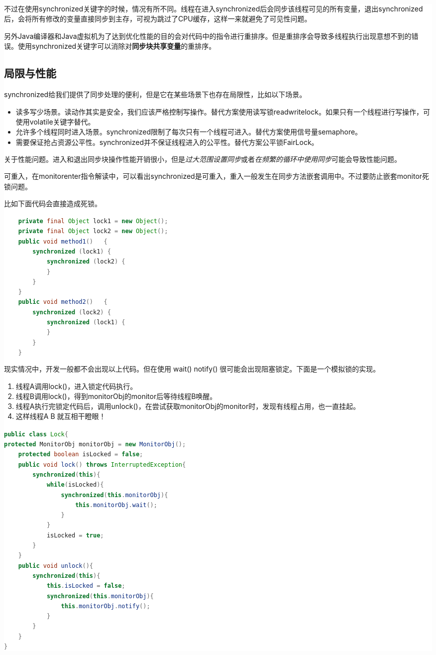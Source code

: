 不过在使用synchronized关键字的时候，情况有所不同。线程在进入synchronized后会同步该线程可见的所有变量，退出synchronized后，会将所有修改的变量直接同步到主存，可视为跳过了CPU缓存，这样一来就避免了可见性问题。

另外Java编译器和Java虚拟机为了达到优化性能的目的会对代码中的指令进行重排序。但是重排序会导致多线程执行出现意想不到的错误。使用synchronized关键字可以消除对**同步块共享变量**的重排序。



## 局限与性能

synchronized给我们提供了同步处理的便利，但是它在某些场景下也存在局限性，比如以下场景。

- 读多写少场景。读动作其实是安全，我们应该严格控制写操作。替代方案使用读写锁readwritelock。如果只有一个线程进行写操作，可使用volatile关键字替代。
- 允许多个线程同时进入场景。synchronized限制了每次只有一个线程可进入。替代方案使用信号量semaphore。
- 需要保证抢占资源公平性。synchronized并不保证线程进入的公平性。替代方案公平锁FairLock。

关于性能问题。进入和退出同步块操作性能开销很小，但是*过大范围设置同步*或者*在频繁的循环中使用同步*可能会导致性能问题。

可重入，在monitorenter指令解读中，可以看出synchronized是可重入，重入一般发生在同步方法嵌套调用中。不过要防止嵌套monitor死锁问题。

比如下面代码会直接造成死锁。

```java
    private final Object lock1 = new Object();
    private final Object lock2 = new Object();
    public void method1()   {
        synchronized (lock1) {
            synchronized (lock2) {
            }
        }
    }
    public void method2()   {
        synchronized (lock2) {
            synchronized (lock1) {
            }
        }
    }
```

现实情况中，开发一般都不会出现以上代码。但在使用 wait() notify() 很可能会出现阻塞锁定。下面是一个模拟锁的实现。

1. 线程A调用lock()，进入锁定代码执行。
2. 线程B调用lock()，得到monitorObj的monitor后等待线程B唤醒。
3. 线程A执行完锁定代码后，调用unlock()，在尝试获取monitorObj的monitor时，发现有线程占用，也一直挂起。
4. 这样线程A B 就互相干瞪眼！

```java
public class Lock{
protected MonitorObj monitorObj = new MonitorObj();
    protected boolean isLocked = false;
    public void lock() throws InterruptedException{
        synchronized(this){
            while(isLocked){
                synchronized(this.monitorObj){
                    this.monitorObj.wait();
                }
            }
            isLocked = true;
        }
    }
    public void unlock(){
        synchronized(this){
            this.isLocked = false;
            synchronized(this.monitorObj){
                this.monitorObj.notify();
            }
        }
    }
}
```